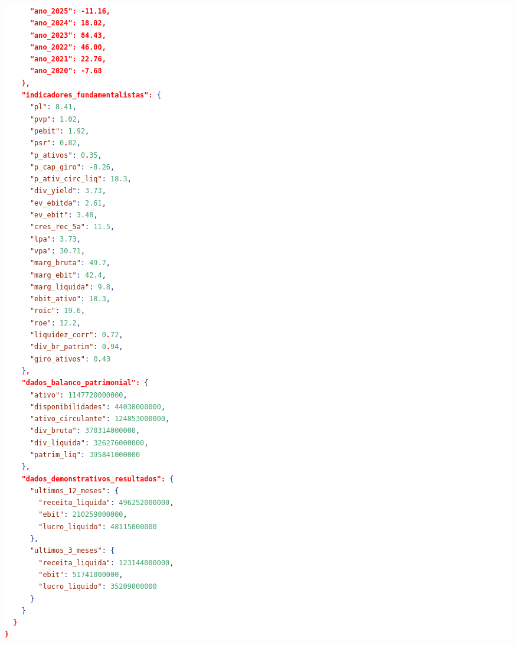 ```json
      "ano_2025": -11.16,
      "ano_2024": 18.02,
      "ano_2023": 84.43,
      "ano_2022": 46.00,
      "ano_2021": 22.76,
      "ano_2020": -7.68
    },
    "indicadores_fundamentalistas": {
      "pl": 8.41,
      "pvp": 1.02,
      "pebit": 1.92,
      "psr": 0.82,
      "p_ativos": 0.35,
      "p_cap_giro": -8.26,
      "p_ativ_circ_liq": 18.3,
      "div_yield": 3.73,
      "ev_ebitda": 2.61,
      "ev_ebit": 3.48,
      "cres_rec_5a": 11.5,
      "lpa": 3.73,
      "vpa": 30.71,
      "marg_bruta": 49.7,
      "marg_ebit": 42.4,
      "marg_liquida": 9.8,
      "ebit_ativo": 18.3,
      "roic": 19.6,
      "roe": 12.2,
      "liquidez_corr": 0.72,
      "div_br_patrim": 0.94,
      "giro_ativos": 0.43
    },
    "dados_balanco_patrimonial": {
      "ativo": 1147720000000,
      "disponibilidades": 44038000000,
      "ativo_circulante": 124853000000,
      "div_bruta": 370314000000,
      "div_liquida": 326276000000,
      "patrim_liq": 395841000000
    },
    "dados_demonstrativos_resultados": {
      "ultimos_12_meses": {
        "receita_liquida": 496252000000,
        "ebit": 210259000000,
        "lucro_liquido": 48115000000
      },
      "ultimos_3_meses": {
        "receita_liquida": 123144000000,
        "ebit": 51741000000,
        "lucro_liquido": 35209000000
      }
    }
  }
}
```
